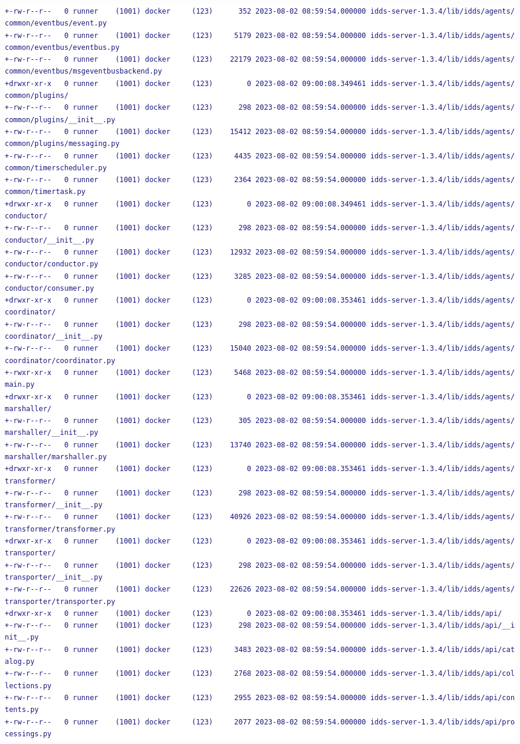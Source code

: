```diff
+-rw-r--r--   0 runner    (1001) docker     (123)      352 2023-08-02 08:59:54.000000 idds-server-1.3.4/lib/idds/agents/common/eventbus/event.py
+-rw-r--r--   0 runner    (1001) docker     (123)     5179 2023-08-02 08:59:54.000000 idds-server-1.3.4/lib/idds/agents/common/eventbus/eventbus.py
+-rw-r--r--   0 runner    (1001) docker     (123)    22179 2023-08-02 08:59:54.000000 idds-server-1.3.4/lib/idds/agents/common/eventbus/msgeventbusbackend.py
+drwxr-xr-x   0 runner    (1001) docker     (123)        0 2023-08-02 09:00:08.349461 idds-server-1.3.4/lib/idds/agents/common/plugins/
+-rw-r--r--   0 runner    (1001) docker     (123)      298 2023-08-02 08:59:54.000000 idds-server-1.3.4/lib/idds/agents/common/plugins/__init__.py
+-rw-r--r--   0 runner    (1001) docker     (123)    15412 2023-08-02 08:59:54.000000 idds-server-1.3.4/lib/idds/agents/common/plugins/messaging.py
+-rw-r--r--   0 runner    (1001) docker     (123)     4435 2023-08-02 08:59:54.000000 idds-server-1.3.4/lib/idds/agents/common/timerscheduler.py
+-rw-r--r--   0 runner    (1001) docker     (123)     2364 2023-08-02 08:59:54.000000 idds-server-1.3.4/lib/idds/agents/common/timertask.py
+drwxr-xr-x   0 runner    (1001) docker     (123)        0 2023-08-02 09:00:08.349461 idds-server-1.3.4/lib/idds/agents/conductor/
+-rw-r--r--   0 runner    (1001) docker     (123)      298 2023-08-02 08:59:54.000000 idds-server-1.3.4/lib/idds/agents/conductor/__init__.py
+-rw-r--r--   0 runner    (1001) docker     (123)    12932 2023-08-02 08:59:54.000000 idds-server-1.3.4/lib/idds/agents/conductor/conductor.py
+-rw-r--r--   0 runner    (1001) docker     (123)     3285 2023-08-02 08:59:54.000000 idds-server-1.3.4/lib/idds/agents/conductor/consumer.py
+drwxr-xr-x   0 runner    (1001) docker     (123)        0 2023-08-02 09:00:08.353461 idds-server-1.3.4/lib/idds/agents/coordinator/
+-rw-r--r--   0 runner    (1001) docker     (123)      298 2023-08-02 08:59:54.000000 idds-server-1.3.4/lib/idds/agents/coordinator/__init__.py
+-rw-r--r--   0 runner    (1001) docker     (123)    15040 2023-08-02 08:59:54.000000 idds-server-1.3.4/lib/idds/agents/coordinator/coordinator.py
+-rwxr-xr-x   0 runner    (1001) docker     (123)     5468 2023-08-02 08:59:54.000000 idds-server-1.3.4/lib/idds/agents/main.py
+drwxr-xr-x   0 runner    (1001) docker     (123)        0 2023-08-02 09:00:08.353461 idds-server-1.3.4/lib/idds/agents/marshaller/
+-rw-r--r--   0 runner    (1001) docker     (123)      305 2023-08-02 08:59:54.000000 idds-server-1.3.4/lib/idds/agents/marshaller/__init__.py
+-rw-r--r--   0 runner    (1001) docker     (123)    13740 2023-08-02 08:59:54.000000 idds-server-1.3.4/lib/idds/agents/marshaller/marshaller.py
+drwxr-xr-x   0 runner    (1001) docker     (123)        0 2023-08-02 09:00:08.353461 idds-server-1.3.4/lib/idds/agents/transformer/
+-rw-r--r--   0 runner    (1001) docker     (123)      298 2023-08-02 08:59:54.000000 idds-server-1.3.4/lib/idds/agents/transformer/__init__.py
+-rw-r--r--   0 runner    (1001) docker     (123)    40926 2023-08-02 08:59:54.000000 idds-server-1.3.4/lib/idds/agents/transformer/transformer.py
+drwxr-xr-x   0 runner    (1001) docker     (123)        0 2023-08-02 09:00:08.353461 idds-server-1.3.4/lib/idds/agents/transporter/
+-rw-r--r--   0 runner    (1001) docker     (123)      298 2023-08-02 08:59:54.000000 idds-server-1.3.4/lib/idds/agents/transporter/__init__.py
+-rw-r--r--   0 runner    (1001) docker     (123)    22626 2023-08-02 08:59:54.000000 idds-server-1.3.4/lib/idds/agents/transporter/transporter.py
+drwxr-xr-x   0 runner    (1001) docker     (123)        0 2023-08-02 09:00:08.353461 idds-server-1.3.4/lib/idds/api/
+-rw-r--r--   0 runner    (1001) docker     (123)      298 2023-08-02 08:59:54.000000 idds-server-1.3.4/lib/idds/api/__init__.py
+-rw-r--r--   0 runner    (1001) docker     (123)     3483 2023-08-02 08:59:54.000000 idds-server-1.3.4/lib/idds/api/catalog.py
+-rw-r--r--   0 runner    (1001) docker     (123)     2768 2023-08-02 08:59:54.000000 idds-server-1.3.4/lib/idds/api/collections.py
+-rw-r--r--   0 runner    (1001) docker     (123)     2955 2023-08-02 08:59:54.000000 idds-server-1.3.4/lib/idds/api/contents.py
+-rw-r--r--   0 runner    (1001) docker     (123)     2077 2023-08-02 08:59:54.000000 idds-server-1.3.4/lib/idds/api/processings.py
```